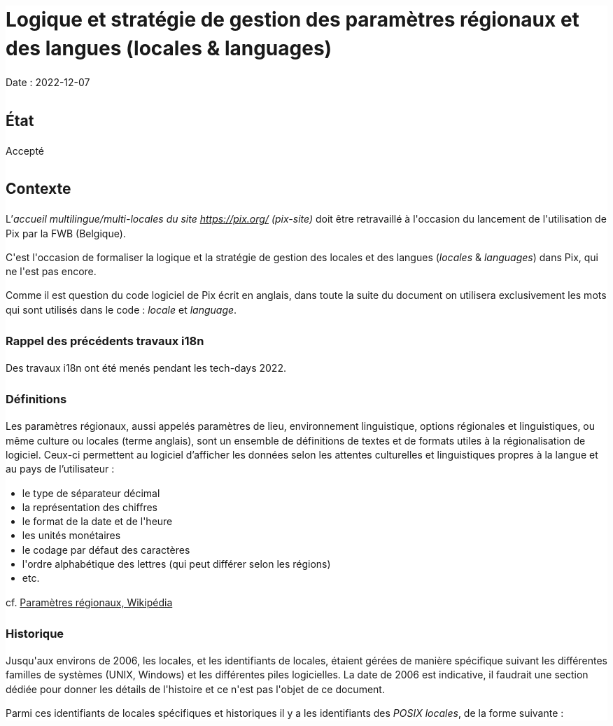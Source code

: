 # Logique et stratégie de gestion des paramètres régionaux et des langues (locales & languages)

Date : 2022-12-07


## État

Accepté


## Contexte

L’*accueil multilingue/multi-locales du site https://pix.org/ (pix-site)* doit être retravaillé à l'occasion du lancement de l'utilisation de Pix par la FWB (Belgique).

C'est l'occasion de formaliser la logique et la stratégie de gestion des locales et des langues (*locales* & *languages*) dans Pix, qui ne l'est pas encore.

Comme il est question du code logiciel de Pix écrit en anglais, dans toute la suite du document on utilisera exclusivement les mots qui sont utilisés dans le code : *locale* et *language*.

### Rappel des précédents travaux i18n

Des travaux i18n ont été menés pendant les tech-days 2022.

### Définitions

Les paramètres régionaux, aussi appelés paramètres de lieu, environnement linguistique, options régionales et linguistiques, ou même culture ou locales (terme anglais), sont un ensemble de définitions de textes et de formats utiles à la régionalisation de logiciel. Ceux-ci permettent au logiciel d’afficher les données selon les attentes culturelles et linguistiques propres à la langue et au pays de l’utilisateur :

* le type de séparateur décimal
* la représentation des chiffres
* le format de la date et de l'heure
* les unités monétaires
* le codage par défaut des caractères
* l'ordre alphabétique des lettres (qui peut différer selon les régions)
* etc.

cf. [Paramètres régionaux, Wikipédia](https://fr.wikipedia.org/wiki/Param%C3%A8tres_r%C3%A9gionaux)

### Historique

Jusqu'aux environs de 2006, les locales, et les identifiants de locales, étaient gérées de manière spécifique suivant les différentes familles de systèmes (UNIX, Windows) et les différentes piles logicielles.
La date de 2006 est indicative, il faudrait une section dédiée pour donner les détails de l'histoire et ce n'est pas l'objet de ce document.

Parmi ces identifiants de locales spécifiques et historiques il y a les identifiants des *POSIX locales*, de la forme suivante :
